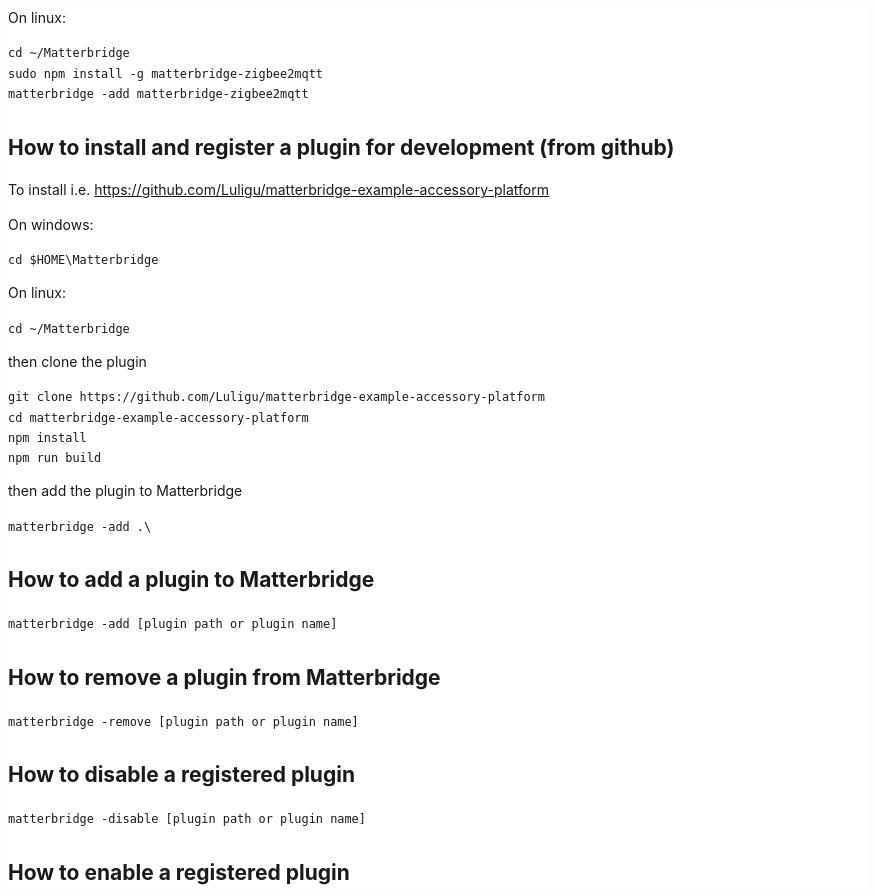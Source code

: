 On linux:
```
cd ~/Matterbridge
sudo npm install -g matterbridge-zigbee2mqtt
matterbridge -add matterbridge-zigbee2mqtt
```

## How to install and register a plugin for development (from github)

To install i.e. https://github.com/Luligu/matterbridge-example-accessory-platform

On windows:
```
cd $HOME\Matterbridge
```

On linux:
```
cd ~/Matterbridge
```

then clone the plugin

```
git clone https://github.com/Luligu/matterbridge-example-accessory-platform
cd matterbridge-example-accessory-platform
npm install
npm run build
```

then add the plugin to Matterbridge

```
matterbridge -add .\
```

## How to add a plugin to Matterbridge

```
matterbridge -add [plugin path or plugin name]
```

## How to remove a plugin from Matterbridge

```
matterbridge -remove [plugin path or plugin name]
```

## How to disable a registered plugin 

```
matterbridge -disable [plugin path or plugin name]
```

## How to enable a registered plugin 
